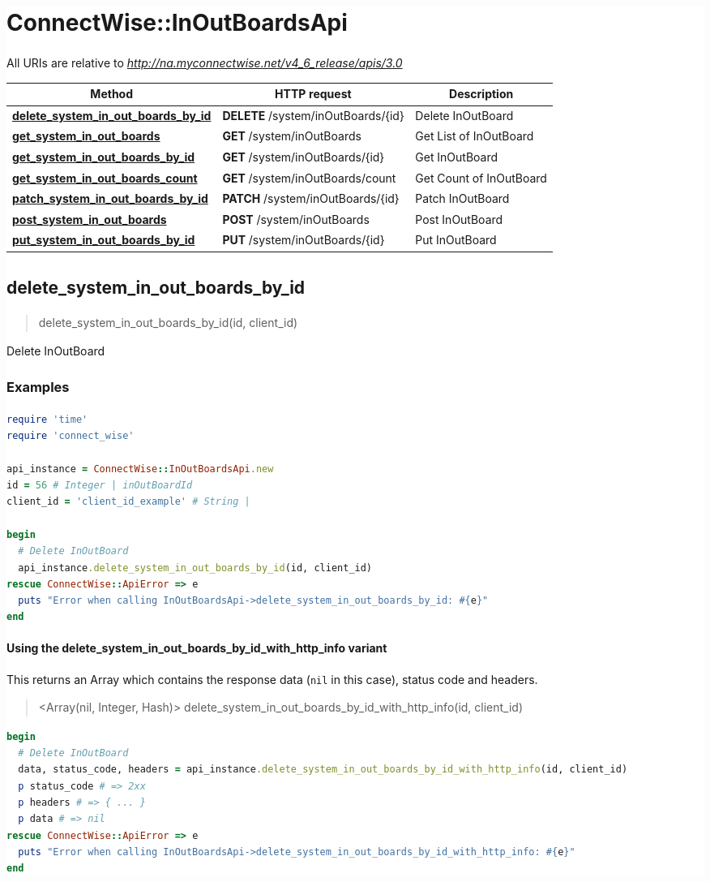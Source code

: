 # ConnectWise::InOutBoardsApi

All URIs are relative to *http://na.myconnectwise.net/v4_6_release/apis/3.0*

| Method | HTTP request | Description |
| ------ | ------------ | ----------- |
| [**delete_system_in_out_boards_by_id**](InOutBoardsApi.md#delete_system_in_out_boards_by_id) | **DELETE** /system/inOutBoards/{id} | Delete InOutBoard |
| [**get_system_in_out_boards**](InOutBoardsApi.md#get_system_in_out_boards) | **GET** /system/inOutBoards | Get List of InOutBoard |
| [**get_system_in_out_boards_by_id**](InOutBoardsApi.md#get_system_in_out_boards_by_id) | **GET** /system/inOutBoards/{id} | Get InOutBoard |
| [**get_system_in_out_boards_count**](InOutBoardsApi.md#get_system_in_out_boards_count) | **GET** /system/inOutBoards/count | Get Count of InOutBoard |
| [**patch_system_in_out_boards_by_id**](InOutBoardsApi.md#patch_system_in_out_boards_by_id) | **PATCH** /system/inOutBoards/{id} | Patch InOutBoard |
| [**post_system_in_out_boards**](InOutBoardsApi.md#post_system_in_out_boards) | **POST** /system/inOutBoards | Post InOutBoard |
| [**put_system_in_out_boards_by_id**](InOutBoardsApi.md#put_system_in_out_boards_by_id) | **PUT** /system/inOutBoards/{id} | Put InOutBoard |


## delete_system_in_out_boards_by_id

> delete_system_in_out_boards_by_id(id, client_id)

Delete InOutBoard

### Examples

```ruby
require 'time'
require 'connect_wise'

api_instance = ConnectWise::InOutBoardsApi.new
id = 56 # Integer | inOutBoardId
client_id = 'client_id_example' # String | 

begin
  # Delete InOutBoard
  api_instance.delete_system_in_out_boards_by_id(id, client_id)
rescue ConnectWise::ApiError => e
  puts "Error when calling InOutBoardsApi->delete_system_in_out_boards_by_id: #{e}"
end
```

#### Using the delete_system_in_out_boards_by_id_with_http_info variant

This returns an Array which contains the response data (`nil` in this case), status code and headers.

> <Array(nil, Integer, Hash)> delete_system_in_out_boards_by_id_with_http_info(id, client_id)

```ruby
begin
  # Delete InOutBoard
  data, status_code, headers = api_instance.delete_system_in_out_boards_by_id_with_http_info(id, client_id)
  p status_code # => 2xx
  p headers # => { ... }
  p data # => nil
rescue ConnectWise::ApiError => e
  puts "Error when calling InOutBoardsApi->delete_system_in_out_boards_by_id_with_http_info: #{e}"
end
```
